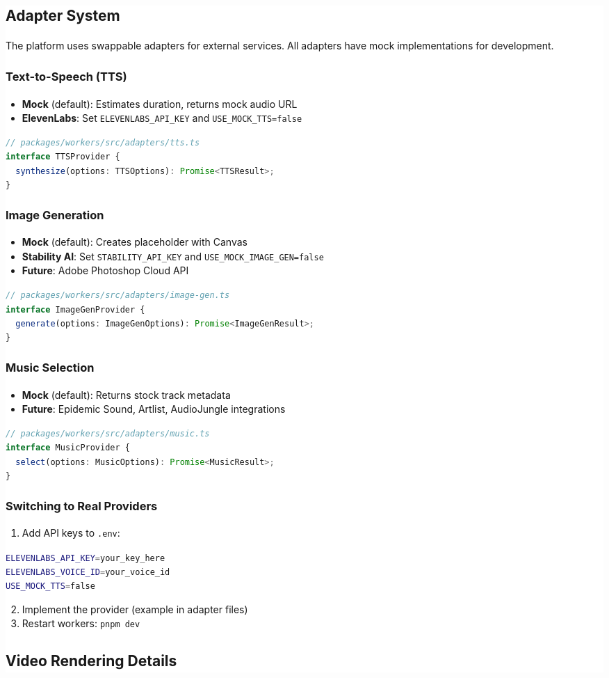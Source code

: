 ## Adapter System

The platform uses swappable adapters for external services. All adapters have mock implementations for development.

### Text-to-Speech (TTS)

- **Mock** (default): Estimates duration, returns mock audio URL
- **ElevenLabs**: Set `ELEVENLABS_API_KEY` and `USE_MOCK_TTS=false`

```typescript
// packages/workers/src/adapters/tts.ts
interface TTSProvider {
  synthesize(options: TTSOptions): Promise<TTSResult>;
}
```

### Image Generation

- **Mock** (default): Creates placeholder with Canvas
- **Stability AI**: Set `STABILITY_API_KEY` and `USE_MOCK_IMAGE_GEN=false`
- **Future**: Adobe Photoshop Cloud API

```typescript
// packages/workers/src/adapters/image-gen.ts
interface ImageGenProvider {
  generate(options: ImageGenOptions): Promise<ImageGenResult>;
}
```

### Music Selection

- **Mock** (default): Returns stock track metadata
- **Future**: Epidemic Sound, Artlist, AudioJungle integrations

```typescript
// packages/workers/src/adapters/music.ts
interface MusicProvider {
  select(options: MusicOptions): Promise<MusicResult>;
}
```

### Switching to Real Providers

1. Add API keys to `.env`:
```bash
ELEVENLABS_API_KEY=your_key_here
ELEVENLABS_VOICE_ID=your_voice_id
USE_MOCK_TTS=false
```

2. Implement the provider (example in adapter files)
3. Restart workers: `pnpm dev`

## Video Rendering Details
